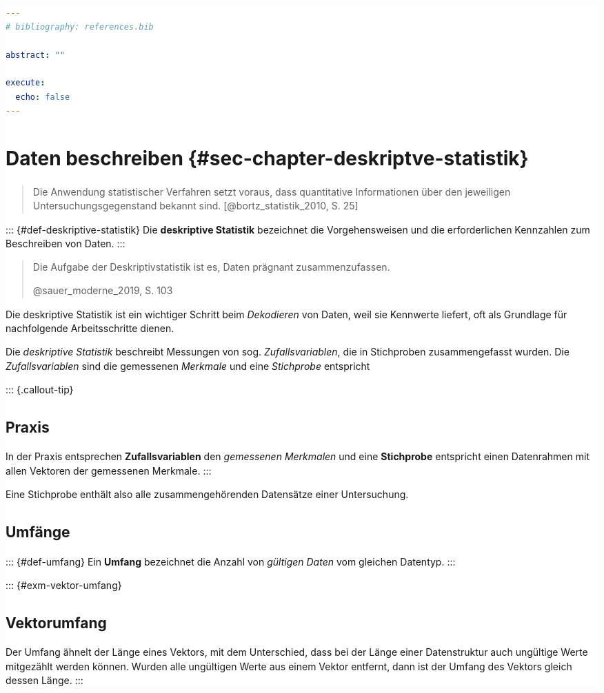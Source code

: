 ```yaml
---
# bibliography: references.bib

abstract: ""

execute: 
  echo: false
---
```

# Daten beschreiben {#sec-chapter-deskriptve-statistik}

> Die Anwendung statistischer Verfahren setzt voraus, dass quantitative Informationen über den jeweiligen Untersuchungsgegenstand bekannt sind. [@bortz_statistik_2010, S. 25]

::: {#def-deskriptive-statistik}
Die **deskriptive Statistik** bezeichnet die Vorgehensweisen und die erforderlichen Kennzahlen zum Beschreiben von Daten. 
:::

> Die Aufgabe der Deskriptivstatistik ist es, Daten prägnant zusammenzufassen. 
>
> @sauer_moderne_2019, S. 103

Die deskriptive Statistik ist ein wichtiger Schritt beim *Dekodieren* von Daten, weil sie Kennwerte liefert, oft als Grundlage für nachfolgende Arbeitsschritte dienen.

Die *deskriptive Statistik* beschreibt Messungen von sog. *Zufallsvariablen*, die in Stichproben zusammengefasst wurden. Die *Zufallsvariablen* sind die gemessenen *Merkmale* und eine *Stichprobe* entspricht 

::: {.callout-tip}
## Praxis
In der Praxis entsprechen **Zufallsvariablen** den *gemessenen Merkmalen* und eine **Stichprobe** entspricht einen Datenrahmen mit allen Vektoren der gemessenen Merkmale.
:::

Eine Stichprobe enthält also alle zusammengehörenden Datensätze einer Untersuchung.

## Umfänge 

::: {#def-umfang}
Ein **Umfang** bezeichnet die Anzahl von *gültigen Daten* vom gleichen Datentyp. 
:::

::: {#exm-vektor-umfang}
## Vektorumfang
Der Umfang ähnelt der Länge eines Vektors, mit dem Unterschied, dass bei der Länge einer Datenstruktur auch ungültige Werte mitgezählt werden können. Wurden alle ungültigen Werte aus einem Vektor entfernt, dann ist der Umfang des Vektors gleich dessen Länge. 
:::

